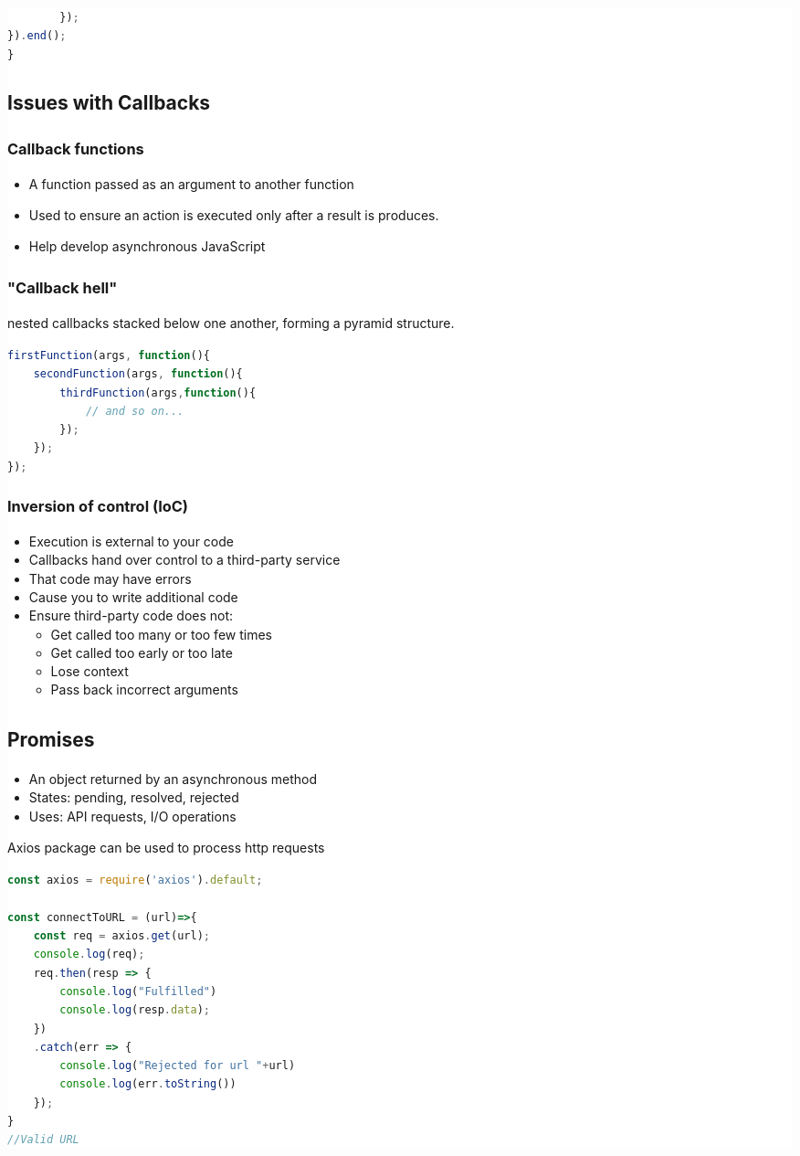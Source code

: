 ```javascript
        });
}).end();
}
```

## Issues with Callbacks

### Callback functions

* A function passed as an argument to another function

* Used to ensure an action is executed only after a result is produces.
* Help develop asynchronous JavaScript

### "Callback hell"

nested callbacks stacked below one another, forming a pyramid structure.

```javascript
firstFunction(args, function(){
    secondFunction(args, function(){
        thirdFunction(args,function(){
            // and so on...
        });
    });
});
```

### Inversion of control (IoC)

* Execution is external to your code
* Callbacks hand over control to a third-party service
* That code may have errors
* Cause you to write additional code
* Ensure third-party code does not:
  * Get called too many or too few times
  * Get called too early or too late
  * Lose context
  * Pass back incorrect arguments

## Promises

* An object returned by an asynchronous method
* States: pending, resolved, rejected
* Uses: API requests, I/O operations

Axios package can be used to process http requests

```javascript
const axios = require('axios').default;

const connectToURL = (url)=>{
    const req = axios.get(url);
    console.log(req);
    req.then(resp => {
        console.log("Fulfilled")
        console.log(resp.data);
    })
    .catch(err => {
        console.log("Rejected for url "+url)
        console.log(err.toString())
    });
}
//Valid URL
```